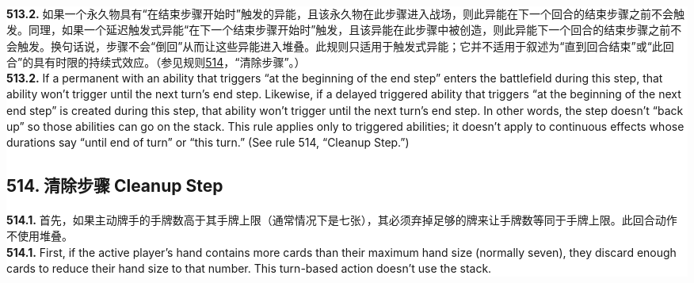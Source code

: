 <b id='cr513-2'>513.2.</b> 如果一个永久物具有“在结束步骤开始时”触发的异能，且该永久物在此步骤进入战场，则此异能在下一个回合的结束步骤之前不会触发。同理，如果一个延迟触发式异能“在下一个结束步骤开始时”触发，且该异能在此步骤中被创造，则此异能下一个回合的结束步骤之前不会触发。换句话说，步骤不会“倒回”从而让这些异能进入堆叠。此规则只适用于触发式异能；它并不适用于叙述为“直到回合结束”或“此回合”的具有时限的持续式效应。（参见规则[514](./5#cr514)，“清除步骤”。）   
<b>513.2.</b> If a permanent with an ability that triggers “at the beginning of the end step” enters the battlefield during this step, that ability won’t trigger until the next turn’s end step. Likewise, if a delayed triggered ability that triggers “at the beginning of the next end step” is created during this step, that ability won’t trigger until the next turn’s end step. In other words, the step doesn’t “back up” so those abilities can go on the stack. This rule applies only to triggered abilities; it doesn’t apply to continuous effects whose durations say “until end of turn” or “this turn.” (See rule 514, “Cleanup Step.”)

## <span id='cr514'>514.</span> 清除步骤 Cleanup Step
<b id='cr514-1'>514.1.</b> 首先，如果主动牌手的手牌数高于其手牌上限（通常情况下是七张），其必须弃掉足够的牌来让手牌数等同于手牌上限。此回合动作不使用堆叠。   
<b>514.1.</b> First, if the active player’s hand contains more cards than their maximum hand size (normally seven), they discard enough cards to reduce their hand size to that number. This turn-based action doesn’t use the stack.

